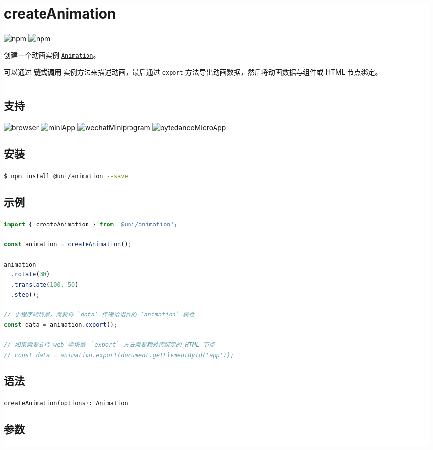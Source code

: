 # createAnimation

[![npm](https://img.shields.io/npm/v/@uni/apis.svg)](https://www.npmjs.com/package/@uni/apis)
[![npm](https://img.shields.io/npm/v/@uni/animation.svg)](https://www.npmjs.com/package/@uni/animation)

创建一个动画实例 [`Animation`](#toc-animation-interface)。

可以通过 **链式调用** 实例方法来描述动画，最后通过 `export` 方法导出动画数据，然后将动画数据与组件或 HTML 节点绑定。


<div style="display: flex;flex-direction: row;justify-content: space-between;">
<div style="margin-right: 20px;">

## 支持

<img alt="browser" src="https://gw.alicdn.com/tfs/TB1uYFobGSs3KVjSZPiXXcsiVXa-200-200.svg" width="25px" height="25px" title="h5" /> <img alt="miniApp" src="https://gw.alicdn.com/tfs/TB1bBpmbRCw3KVjSZFuXXcAOpXa-200-200.svg" width="25px" height="25px" title="阿里小程序" /> <img alt="wechatMiniprogram" src="https://img.alicdn.com/tfs/TB1slcYdxv1gK0jSZFFXXb0sXXa-200-200.svg" width="25px" height="25px" title="微信小程序"> <img alt="bytedanceMicroApp" src="https://gw.alicdn.com/tfs/TB1jFtVzO_1gK0jSZFqXXcpaXXa-200-200.svg" width="25px" height="25px" title="字节跳动小程序">

## 安装

```bash
$ npm install @uni/animation --save
```

## 示例

```js
import { createAnimation } from '@uni/animation';

const animation = createAnimation();

animation
  .rotate(30)
  .translate(100, 50)
  .step();

// 小程序端场景，需要将 `data` 传递给组件的 `animation` 属性
const data = animation.export();

// 如果需要支持 web 端场景，`export` 方法需要额外传绑定的 HTML 节点
// const data = animation.export(document.getElementById('app'));
```

## 语法

```
createAnimation(options): Animation
```

## 参数
